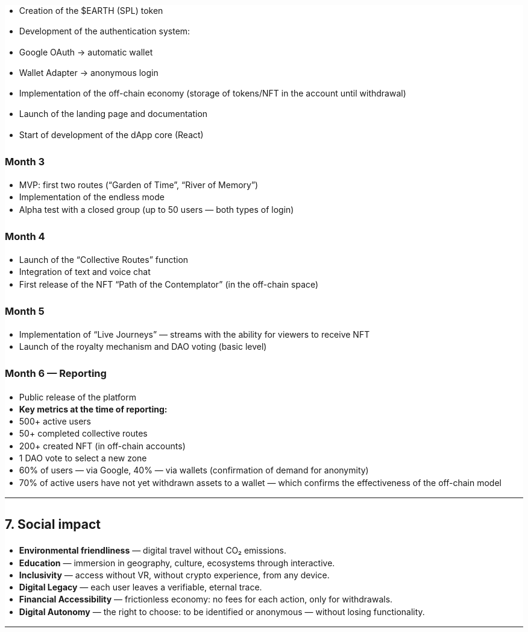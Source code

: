 - Creation of the $EARTH (SPL) token
- Development of the authentication system:

- Google OAuth → automatic wallet
- Wallet Adapter → anonymous login
- Implementation of the off-chain economy (storage of tokens/NFT in the account until withdrawal)
- Launch of the landing page and documentation
- Start of development of the dApp core (React)

### Month 3

- MVP: first two routes (“Garden of Time”, “River of Memory”)
- Implementation of the endless mode
- Alpha test with a closed group (up to 50 users — both types of login)

### Month 4

- Launch of the “Collective Routes” function
- Integration of text and voice chat
- First release of the NFT “Path of the Contemplator” (in the off-chain space)

### Month 5

- Implementation of “Live Journeys” — streams with the ability for viewers to receive NFT
- Launch of the royalty mechanism and DAO voting (basic level)

### Month 6 — Reporting

- Public release of the platform
- **Key metrics at the time of reporting:**
- 500+ active users
- 50+ completed collective routes
- 200+ created NFT (in off-chain accounts)
- 1 DAO vote to select a new zone
- 60% of users — via Google, 40% — via wallets (confirmation of demand for anonymity)
- 70% of active users have not yet withdrawn assets to a wallet — which confirms the effectiveness of the off-chain model

---

## 7. Social impact

- **Environmental friendliness** — digital travel without CO₂ emissions.
- **Education** — immersion in geography, culture, ecosystems through interactive.
- **Inclusivity** — access without VR, without crypto experience, from any device.
- **Digital Legacy** — each user leaves a verifiable, eternal trace.
- **Financial Accessibility** — frictionless economy: no fees for each action, only for withdrawals.
- **Digital Autonomy** — the right to choose: to be identified or anonymous — without losing functionality.

---
